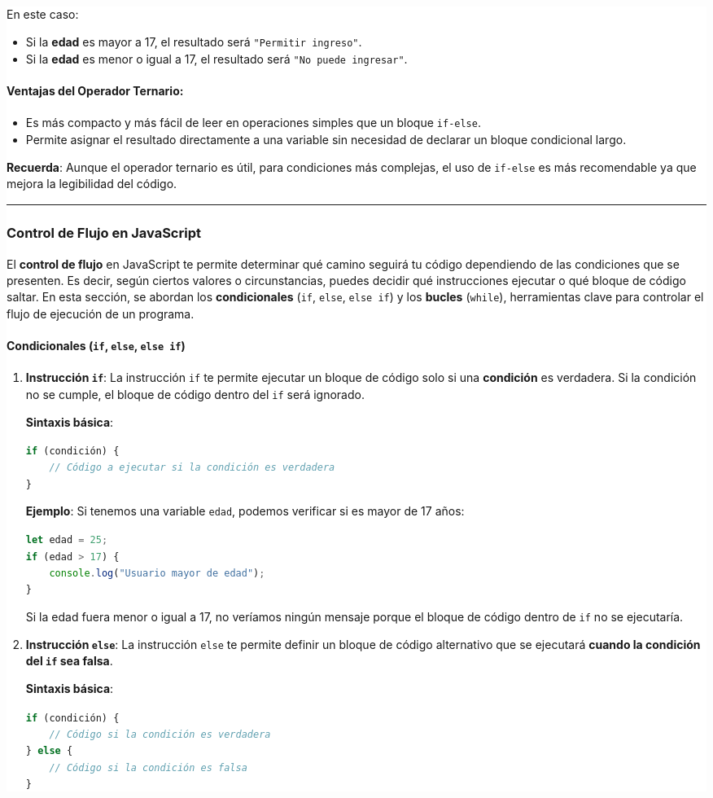 En este caso:
- Si la **edad** es mayor a 17, el resultado será `"Permitir ingreso"`.
- Si la **edad** es menor o igual a 17, el resultado será `"No puede ingresar"`.

#### **Ventajas del Operador Ternario**:
- Es más compacto y más fácil de leer en operaciones simples que un bloque `if-else`.
- Permite asignar el resultado directamente a una variable sin necesidad de declarar un bloque condicional largo.

**Recuerda**:
Aunque el operador ternario es útil, para condiciones más complejas, el uso de `if-else` es más recomendable ya que mejora la legibilidad del código.

---

### **Control de Flujo en JavaScript**

El **control de flujo** en JavaScript te permite determinar qué camino seguirá tu código dependiendo de las condiciones que se presenten. Es decir, según ciertos valores o circunstancias, puedes decidir qué instrucciones ejecutar o qué bloque de código saltar. En esta sección, se abordan los **condicionales** (`if`, `else`, `else if`) y los **bucles** (`while`), herramientas clave para controlar el flujo de ejecución de un programa.

#### **Condicionales (`if`, `else`, `else if`)**

1. **Instrucción `if`**:
   La instrucción `if` te permite ejecutar un bloque de código solo si una **condición** es verdadera. Si la condición no se cumple, el bloque de código dentro del `if` será ignorado.
   
   **Sintaxis básica**:
   ```javascript
   if (condición) {
       // Código a ejecutar si la condición es verdadera
   }
   ```

   **Ejemplo**:
   Si tenemos una variable `edad`, podemos verificar si es mayor de 17 años:
   ```javascript
   let edad = 25;
   if (edad > 17) {
       console.log("Usuario mayor de edad");
   }
   ```

   Si la edad fuera menor o igual a 17, no veríamos ningún mensaje porque el bloque de código dentro de `if` no se ejecutaría.

2. **Instrucción `else`**:
   La instrucción `else` te permite definir un bloque de código alternativo que se ejecutará **cuando la condición del `if` sea falsa**.

   **Sintaxis básica**:
   ```javascript
   if (condición) {
       // Código si la condición es verdadera
   } else {
       // Código si la condición es falsa
   }
   ```
